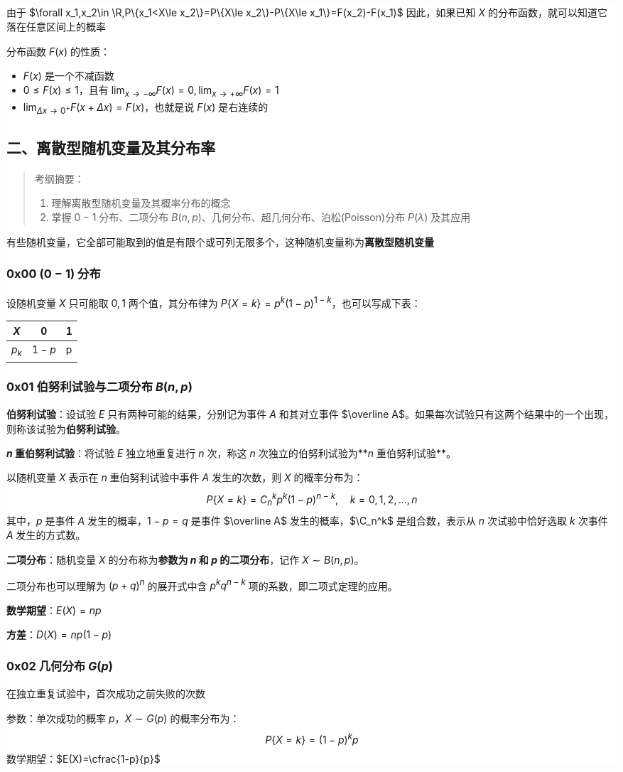 由于 $\forall x_1,x_2\in \R,P\{x_1<X\le x_2\}=P\{X\le x_2\}-P\{X\le x_1\}=F(x_2)-F(x_1)$
因此，如果已知 $X$ 的分布函数，就可以知道它落在任意区间上的概率

分布函数 $F(x)$ 的性质：

- $F(x)$ 是一个不减函数
- $0\le F(x)\le 1$，且有 $\lim_{x\to-\infty}F(x)=0,\lim_{x\to+\infty}F(x)=1$
- $\lim_{\Delta x\to 0^+}F(x+\Delta x)=F(x)$，也就是说 $F(x)$ 是右连续的



## 二、离散型随机变量及其分布率

> 考纲摘要：
>
> 1. 理解离散型随机变量及其概率分布的概念
> 2. 掌握 $0-1$ 分布、二项分布 $B(n,p)$、几何分布、超几何分布、泊松(Poisson)分布 $P(\lambda)$ 及其应用

有些随机变量，它全部可能取到的值是有限个或可列无限多个，这种随机变量称为**离散型随机变量**

### 0x00 $(0-1)$ 分布

设随机变量 $X$ 只可能取 $0,1$ 两个值，其分布律为 $P\{X=k\}=p^k(1-p)^{1-k}$，也可以写成下表：

| $X$   | $0$   | $1$  |
| ----- | ----- | ---- |
| $p_k$ | $1-p$ | p    |

### 0x01 伯努利试验与二项分布 $B(n,p)$

**伯努利试验**：设试验 $E$ 只有两种可能的结果，分别记为事件 $A$ 和其对立事件 $\overline A$。如果每次试验只有这两个结果中的一个出现，则称该试验为**伯努利试验**。

**$n$ 重伯努利试验**：将试验 $E$ 独立地重复进行 $n$ 次，称这 $n$ 次独立的伯努利试验为**$n$ 重伯努利试验**。

以随机变量 $X$ 表示在 $n$ 重伯努利试验中事件 $A$ 发生的次数，则 $X$ 的概率分布为：
$$
P\{X=k\} = C_n^k p^k (1-p)^{n-k}, \quad k=0,1,2,\dots,n
$$
其中，$p$ 是事件 $A$ 发生的概率，$1-p=q$ 是事件 $\overline A$ 发生的概率，$\C_n^k$ 是组合数，表示从 $n$ 次试验中恰好选取 $k$ 次事件 $A$ 发生的方式数。

**二项分布**：随机变量 $X$ 的分布称为**参数为 $n$ 和 $p$ 的二项分布**，记作 $X \sim B(n,p)$。

二项分布也可以理解为 $(p + q)^n$ 的展开式中含 $p^k q^{n-k}$ 项的系数，即二项式定理的应用。

**数学期望**：$E(X) = np$

**方差**：$D(X) = np(1-p)$



### 0x02 几何分布 $G(p)$

在独立重复试验中，首次成功之前失败的次数

参数：单次成功的概率 $p$，$X\sim G(p)$ 的概率分布为：
$$
P\{X=k\}=(1-p)^kp
$$
数学期望：$E(X)=\cfrac{1-p}{p}$
